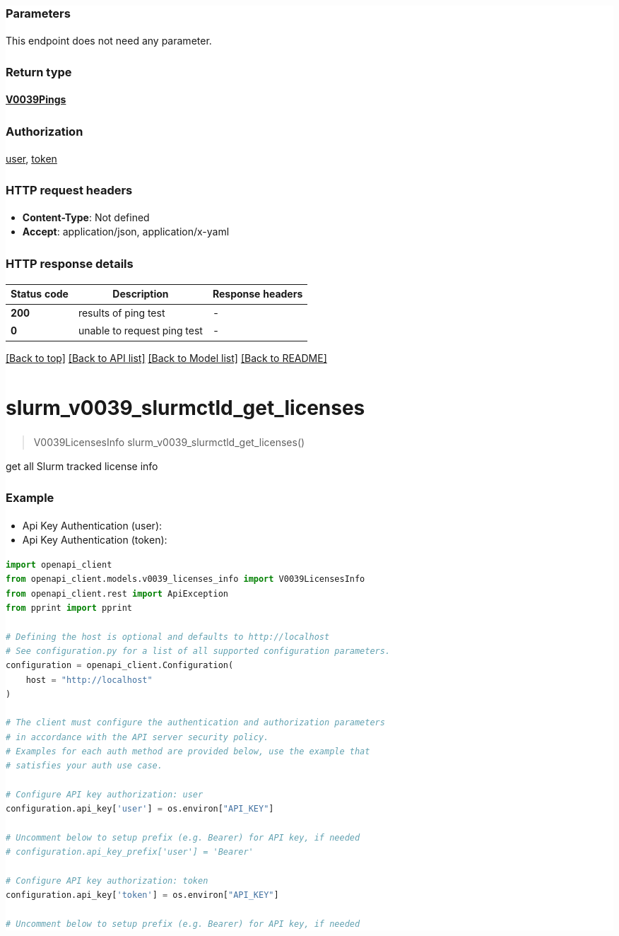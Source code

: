 

### Parameters

This endpoint does not need any parameter.

### Return type

[**V0039Pings**](V0039Pings.md)

### Authorization

[user](../README.md#user), [token](../README.md#token)

### HTTP request headers

 - **Content-Type**: Not defined
 - **Accept**: application/json, application/x-yaml

### HTTP response details

| Status code | Description | Response headers |
|-------------|-------------|------------------|
**200** | results of ping test |  -  |
**0** | unable to request ping test |  -  |

[[Back to top]](#) [[Back to API list]](../README.md#documentation-for-api-endpoints) [[Back to Model list]](../README.md#documentation-for-models) [[Back to README]](../README.md)

# **slurm_v0039_slurmctld_get_licenses**
> V0039LicensesInfo slurm_v0039_slurmctld_get_licenses()

get all Slurm tracked license info

### Example

* Api Key Authentication (user):
* Api Key Authentication (token):

```python
import openapi_client
from openapi_client.models.v0039_licenses_info import V0039LicensesInfo
from openapi_client.rest import ApiException
from pprint import pprint

# Defining the host is optional and defaults to http://localhost
# See configuration.py for a list of all supported configuration parameters.
configuration = openapi_client.Configuration(
    host = "http://localhost"
)

# The client must configure the authentication and authorization parameters
# in accordance with the API server security policy.
# Examples for each auth method are provided below, use the example that
# satisfies your auth use case.

# Configure API key authorization: user
configuration.api_key['user'] = os.environ["API_KEY"]

# Uncomment below to setup prefix (e.g. Bearer) for API key, if needed
# configuration.api_key_prefix['user'] = 'Bearer'

# Configure API key authorization: token
configuration.api_key['token'] = os.environ["API_KEY"]

# Uncomment below to setup prefix (e.g. Bearer) for API key, if needed
```